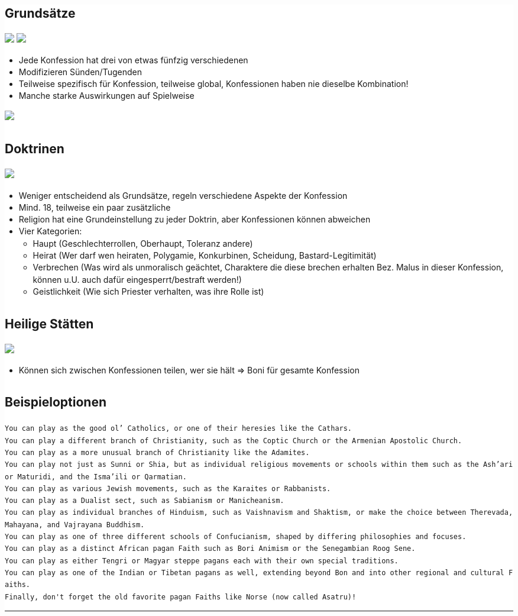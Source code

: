 ## Grundsätze
![](https://forumcontent.paradoxplaza.com/public/548407/DD_WM_Catholicism.png)
![](https://forumcontent.paradoxplaza.com/public/548408/DD_WM_CommunionTenet.png)
* Jede Konfession hat drei von etwas fünfzig verschiedenen
* Modifizieren Sünden/Tugenden
* Teilweise spezifisch für Konfession, teilweise global, Konfessionen haben nie dieselbe Kombination!
* Manche starke Auswirkungen auf Spielweise

![](https://forumcontent.paradoxplaza.com/public/548409/DD_WM_SacredLies.png)

## Doktrinen
![](https://forumcontent.paradoxplaza.com/public/548410/DD_WM_Doctrines.png)
* Weniger entscheidend als Grundsätze, regeln verschiedene Aspekte der Konfession
* Mind. 18, teilweise ein paar zusätzliche
* Religion hat eine Grundeinstellung zu jeder Doktrin, aber Konfessionen können abweichen
* Vier Kategorien:
  * Haupt (Geschlechterrollen, Oberhaupt, Toleranz andere)
  * Heirat (Wer darf wen heiraten, Polygamie, Konkurbinen, Scheidung, Bastard-Legitimität)
  * Verbrechen (Was wird als unmoralisch geächtet, Charaktere die diese brechen erhalten Bez. Malus in dieser Konfession, können u.U. auch dafür eingesperrt/bestraft werden!)
  * Geistlichkeit (Wie sich Priester verhalten, was ihre Rolle ist)

## Heilige Stätten
![](https://forumcontent.paradoxplaza.com/public/548412/DD_WM_HolySites.png)
* Können sich zwischen Konfessionen teilen, wer sie hält => Boni für gesamte Konfession

## Beispieloptionen
    You can play as the good ol’ Catholics, or one of their heresies like the Cathars.
    You can play a different branch of Christianity, such as the Coptic Church or the Armenian Apostolic Church.
    You can play as a more unusual branch of Christianity like the Adamites.
    You can play not just as Sunni or Shia, but as individual religious movements or schools within them such as the Ash’ari or Maturidi, and the Isma’ili or Qarmatian.
    You can play as various Jewish movements, such as the Karaites or Rabbanists.
    You can play as a Dualist sect, such as Sabianism or Manicheanism.
    You can play as individual branches of Hinduism, such as Vaishnavism and Shaktism, or make the choice between Therevada, Mahayana, and Vajrayana Buddhism.
    You can play as one of three different schools of Confucianism, shaped by differing philosophies and focuses.
    You can play as a distinct African pagan Faith such as Bori Animism or the Senegambian Roog Sene.
    You can play as either Tengri or Magyar steppe pagans each with their own special traditions.
    You can play as one of the Indian or Tibetan pagans as well, extending beyond Bon and into other regional and cultural Faiths.
    Finally, don't forget the old favorite pagan Faiths like Norse (now called Asatru)!

---